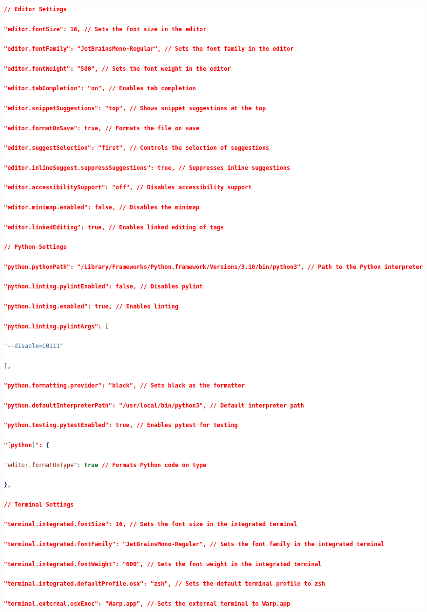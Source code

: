 ```json
// Editor Settings

"editor.fontSize": 16, // Sets the font size in the editor

"editor.fontFamily": "JetBrainsMono-Regular", // Sets the font family in the editor

"editor.fontWeight": "500", // Sets the font weight in the editor

"editor.tabCompletion": "on", // Enables tab completion

"editor.snippetSuggestions": "top", // Shows snippet suggestions at the top

"editor.formatOnSave": true, // Formats the file on save

"editor.suggestSelection": "first", // Controls the selection of suggestions

"editor.inlineSuggest.suppressSuggestions": true, // Suppresses inline suggestions

"editor.accessibilitySupport": "off", // Disables accessibility support

"editor.minimap.enabled": false, // Disables the minimap

"editor.linkedEditing": true, // Enables linked editing of tags

// Python Settings

"python.pythonPath": "/Library/Frameworks/Python.framework/Versions/3.10/bin/python3", // Path to the Python interpreter

"python.linting.pylintEnabled": false, // Disables pylint

"python.linting.enabled": true, // Enables linting

"python.linting.pylintArgs": [

"--disable=C0111"

],

"python.formatting.provider": "black", // Sets black as the formatter

"python.defaultInterpreterPath": "/usr/local/bin/python3", // Default interpreter path

"python.testing.pytestEnabled": true, // Enables pytest for testing

"[python]": {

"editor.formatOnType": true // Formats Python code on type

},

// Terminal Settings

"terminal.integrated.fontSize": 16, // Sets the font size in the integrated terminal

"terminal.integrated.fontFamily": "JetBrainsMono-Regular", // Sets the font family in the integrated terminal

"terminal.integrated.fontWeight": "600", // Sets the font weight in the integrated terminal

"terminal.integrated.defaultProfile.osx": "zsh", // Sets the default terminal profile to zsh

"terminal.external.osxExec": "Warp.app", // Sets the external terminal to Warp.app
```